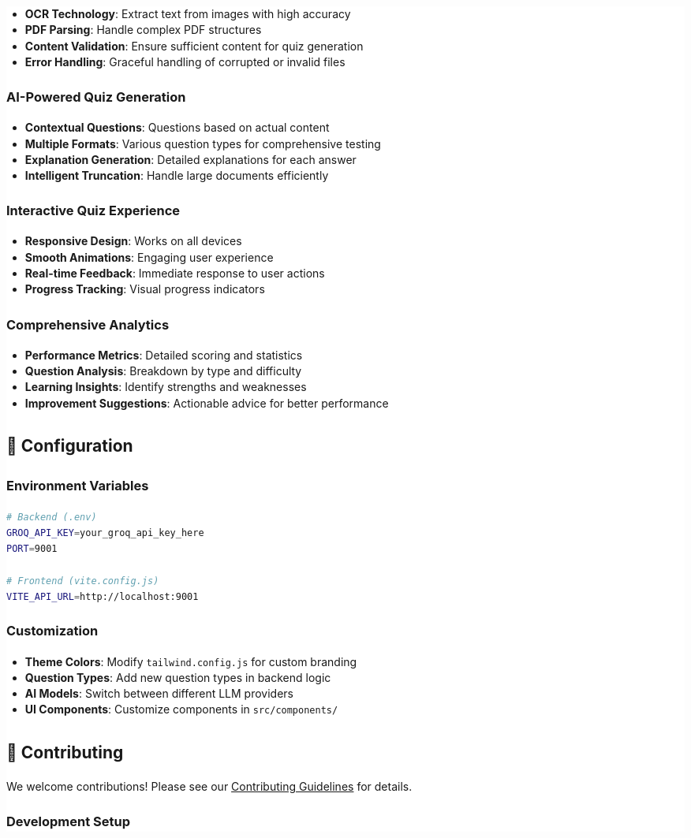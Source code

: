 - **OCR Technology**: Extract text from images with high accuracy
- **PDF Parsing**: Handle complex PDF structures
- **Content Validation**: Ensure sufficient content for quiz generation
- **Error Handling**: Graceful handling of corrupted or invalid files

### **AI-Powered Quiz Generation**

- **Contextual Questions**: Questions based on actual content
- **Multiple Formats**: Various question types for comprehensive testing
- **Explanation Generation**: Detailed explanations for each answer
- **Intelligent Truncation**: Handle large documents efficiently

### **Interactive Quiz Experience**

- **Responsive Design**: Works on all devices
- **Smooth Animations**: Engaging user experience
- **Real-time Feedback**: Immediate response to user actions
- **Progress Tracking**: Visual progress indicators

### **Comprehensive Analytics**

- **Performance Metrics**: Detailed scoring and statistics
- **Question Analysis**: Breakdown by type and difficulty
- **Learning Insights**: Identify strengths and weaknesses
- **Improvement Suggestions**: Actionable advice for better performance

## 🔧 Configuration

### Environment Variables

```bash
# Backend (.env)
GROQ_API_KEY=your_groq_api_key_here
PORT=9001

# Frontend (vite.config.js)
VITE_API_URL=http://localhost:9001
```

### Customization

- **Theme Colors**: Modify `tailwind.config.js` for custom branding
- **Question Types**: Add new question types in backend logic
- **AI Models**: Switch between different LLM providers
- **UI Components**: Customize components in `src/components/`

## 🤝 Contributing

We welcome contributions! Please see our [Contributing Guidelines](CONTRIBUTING.md) for details.

### Development Setup
